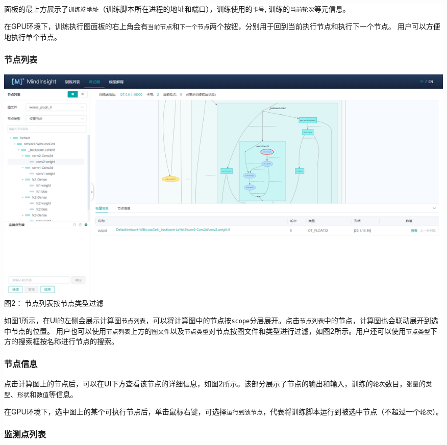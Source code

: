 面板的最上方展示了`训练端地址`（训练脚本所在进程的地址和端口），训练使用的`卡号`, 训练的`当前轮次`等元信息。

在GPU环境下，训练执行图面板的右上角会有`当前节点`和`下一个节点`两个按钮，分别用于回到当前执行节点和执行下一个节点。
用户可以方便地执行单个节点。

### 节点列表

![debugger_search_node_type](images/debugger_search_node_type.png)
图2： 节点列表按节点类型过滤

如图1所示，在UI的左侧会展示计算图`节点列表`，可以将计算图中的节点按`scope`分层展开。点击`节点列表`中的节点，计算图也会联动展开到选中节点的位置。
用户也可以使用`节点列表`上方的`图文件`以及`节点类型`对节点按图文件和类型进行过滤，如图2所示。用户还可以使用`节点类型`下方的搜索框按名称进行节点的搜索。

### 节点信息

点击计算图上的节点后，可以在UI下方查看该节点的详细信息，如图2所示。该部分展示了节点的输出和输入，训练的`轮次`数目，`张量`的`类型`、`形状`和`数值`等信息。

在GPU环境下，选中图上的某个可执行节点后，单击鼠标右键，可选择`运行到该节点`，代表将训练脚本运行到被选中节点（不超过一个`轮次`）。

### 监测点列表
